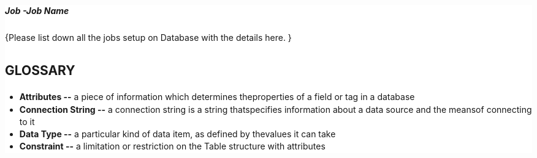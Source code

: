 ##### Job -Job Name

{Please list down all the jobs setup on Database with the details here. }

## GLOSSARY

- **Attributes --** a piece of information which determines theproperties of a field or tag in a database
- **Connection String --** a connection string is a string thatspecifies information about a data source and the meansof connecting to it
- **Data Type --** a  particular kind of data item, as defined by thevalues it can take
- **Constraint --** a limitation or restriction on the Table structure with attributes

